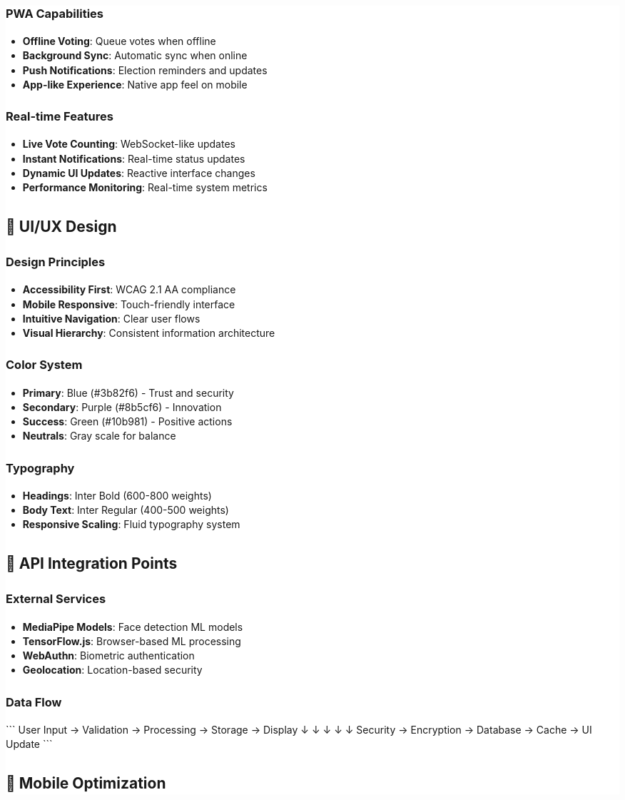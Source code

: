 ### PWA Capabilities
- **Offline Voting**: Queue votes when offline
- **Background Sync**: Automatic sync when online
- **Push Notifications**: Election reminders and updates
- **App-like Experience**: Native app feel on mobile

### Real-time Features
- **Live Vote Counting**: WebSocket-like updates
- **Instant Notifications**: Real-time status updates
- **Dynamic UI Updates**: Reactive interface changes
- **Performance Monitoring**: Real-time system metrics

## 🎨 UI/UX Design

### Design Principles
- **Accessibility First**: WCAG 2.1 AA compliance
- **Mobile Responsive**: Touch-friendly interface
- **Intuitive Navigation**: Clear user flows
- **Visual Hierarchy**: Consistent information architecture

### Color System
- **Primary**: Blue (#3b82f6) - Trust and security
- **Secondary**: Purple (#8b5cf6) - Innovation
- **Success**: Green (#10b981) - Positive actions
- **Neutrals**: Gray scale for balance

### Typography
- **Headings**: Inter Bold (600-800 weights)
- **Body Text**: Inter Regular (400-500 weights)
- **Responsive Scaling**: Fluid typography system

## 🔄 API Integration Points

### External Services
- **MediaPipe Models**: Face detection ML models
- **TensorFlow.js**: Browser-based ML processing
- **WebAuthn**: Biometric authentication
- **Geolocation**: Location-based security

### Data Flow
\`\`\`
User Input → Validation → Processing → Storage → Display
     ↓           ↓           ↓          ↓        ↓
  Security → Encryption → Database → Cache → UI Update
\`\`\`

## 📱 Mobile Optimization
